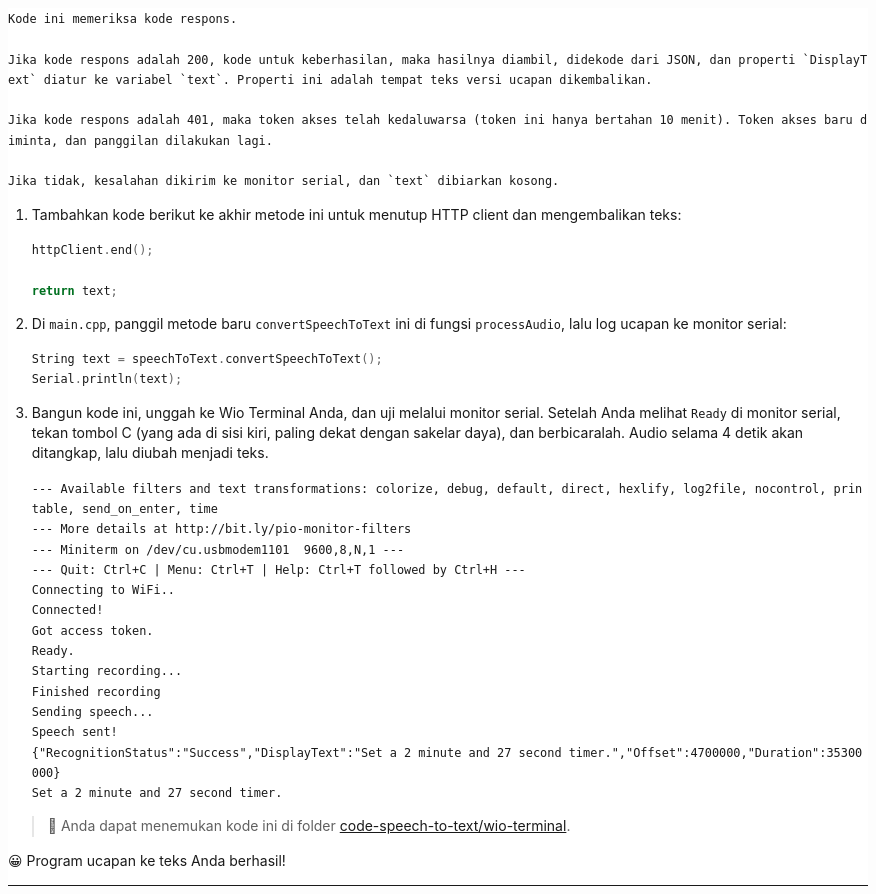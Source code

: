     Kode ini memeriksa kode respons.

    Jika kode respons adalah 200, kode untuk keberhasilan, maka hasilnya diambil, didekode dari JSON, dan properti `DisplayText` diatur ke variabel `text`. Properti ini adalah tempat teks versi ucapan dikembalikan.

    Jika kode respons adalah 401, maka token akses telah kedaluwarsa (token ini hanya bertahan 10 menit). Token akses baru diminta, dan panggilan dilakukan lagi.

    Jika tidak, kesalahan dikirim ke monitor serial, dan `text` dibiarkan kosong.

1. Tambahkan kode berikut ke akhir metode ini untuk menutup HTTP client dan mengembalikan teks:

    ```cpp
    httpClient.end();

    return text;
    ```

1. Di `main.cpp`, panggil metode baru `convertSpeechToText` ini di fungsi `processAudio`, lalu log ucapan ke monitor serial:

    ```cpp
    String text = speechToText.convertSpeechToText();
    Serial.println(text);
    ```

1. Bangun kode ini, unggah ke Wio Terminal Anda, dan uji melalui monitor serial. Setelah Anda melihat `Ready` di monitor serial, tekan tombol C (yang ada di sisi kiri, paling dekat dengan sakelar daya), dan berbicaralah. Audio selama 4 detik akan ditangkap, lalu diubah menjadi teks.

    ```output
    --- Available filters and text transformations: colorize, debug, default, direct, hexlify, log2file, nocontrol, printable, send_on_enter, time
    --- More details at http://bit.ly/pio-monitor-filters
    --- Miniterm on /dev/cu.usbmodem1101  9600,8,N,1 ---
    --- Quit: Ctrl+C | Menu: Ctrl+T | Help: Ctrl+T followed by Ctrl+H ---
    Connecting to WiFi..
    Connected!
    Got access token.
    Ready.
    Starting recording...
    Finished recording
    Sending speech...
    Speech sent!
    {"RecognitionStatus":"Success","DisplayText":"Set a 2 minute and 27 second timer.","Offset":4700000,"Duration":35300000}
    Set a 2 minute and 27 second timer.
    ```

> 💁 Anda dapat menemukan kode ini di folder [code-speech-to-text/wio-terminal](../../../../../6-consumer/lessons/1-speech-recognition/code-speech-to-text/wio-terminal).

😀 Program ucapan ke teks Anda berhasil!

---
